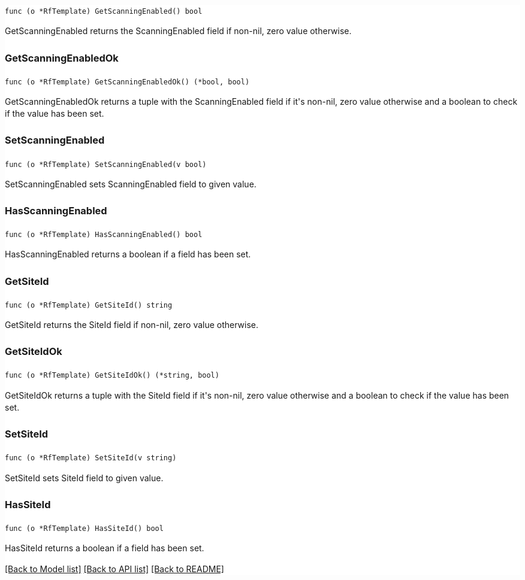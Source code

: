`func (o *RfTemplate) GetScanningEnabled() bool`

GetScanningEnabled returns the ScanningEnabled field if non-nil, zero value otherwise.

### GetScanningEnabledOk

`func (o *RfTemplate) GetScanningEnabledOk() (*bool, bool)`

GetScanningEnabledOk returns a tuple with the ScanningEnabled field if it's non-nil, zero value otherwise
and a boolean to check if the value has been set.

### SetScanningEnabled

`func (o *RfTemplate) SetScanningEnabled(v bool)`

SetScanningEnabled sets ScanningEnabled field to given value.

### HasScanningEnabled

`func (o *RfTemplate) HasScanningEnabled() bool`

HasScanningEnabled returns a boolean if a field has been set.

### GetSiteId

`func (o *RfTemplate) GetSiteId() string`

GetSiteId returns the SiteId field if non-nil, zero value otherwise.

### GetSiteIdOk

`func (o *RfTemplate) GetSiteIdOk() (*string, bool)`

GetSiteIdOk returns a tuple with the SiteId field if it's non-nil, zero value otherwise
and a boolean to check if the value has been set.

### SetSiteId

`func (o *RfTemplate) SetSiteId(v string)`

SetSiteId sets SiteId field to given value.

### HasSiteId

`func (o *RfTemplate) HasSiteId() bool`

HasSiteId returns a boolean if a field has been set.


[[Back to Model list]](../README.md#documentation-for-models) [[Back to API list]](../README.md#documentation-for-api-endpoints) [[Back to README]](../README.md)


